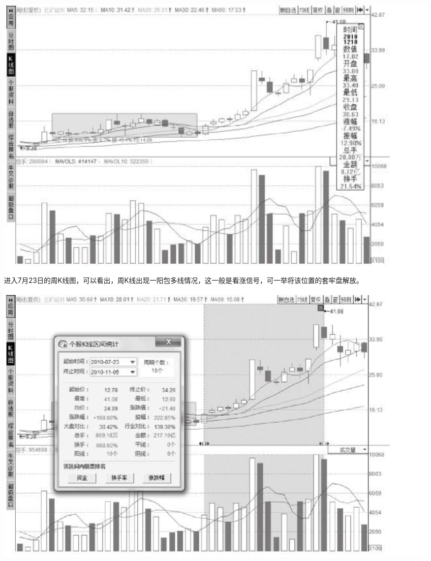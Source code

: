![image-20221112230508995](./images/image-20221112230508995.png)

进入7月23日的周K线图，可以看出，周K线出现一阳包多线情况，这一般是看涨信号，可一举将该位置的套牢盘解放。

![image-20221112230521949](./images/image-20221112230521949.png)
